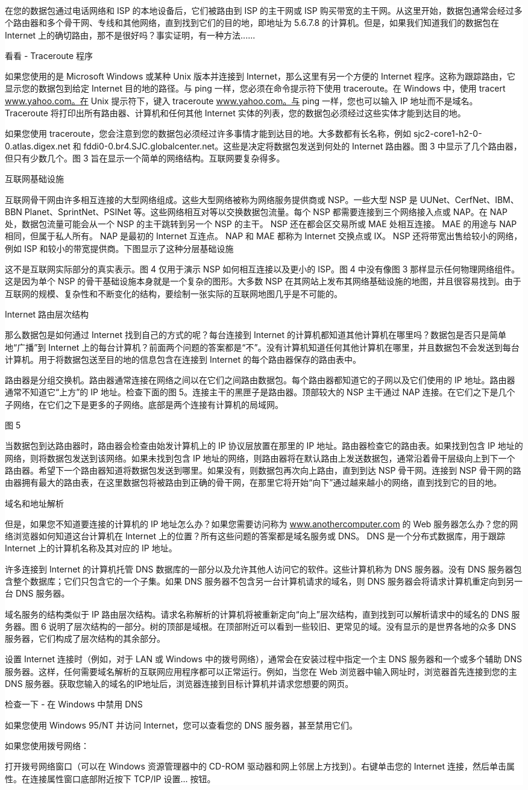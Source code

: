 在您的数据包通过电话网络和 ISP 的本地设备后，它们被路由到 ISP 的主干网或 ISP 购买带宽的主干网。从这里开始，数据包通常会经过多个路由器和多个骨干网、专线和其他网络，直到找到它们的目的地，即地址为 5.6.7.8 的计算机。但是，如果我们知道我们的数据包在 Internet 上的确切路由，那不是很好吗？事实证明，有一种方法......

看看 - Traceroute 程序

如果您使用的是 Microsoft Windows 或某种 Unix 版本并连接到 Internet，那么这里有另一个方便的 Internet 程序。这称为跟踪路由，它显示您的数据包到给定 Internet 目的地的路径。与 ping 一样，您必须在命令提示符下使用 traceroute。在 Windows 中，使用 tracert www.yahoo.com。在 Unix 提示符下，键入 traceroute www.yahoo.com。与 ping 一样，您也可以输入 IP 地址而不是域名。 Traceroute 将打印出所有路由器、计算机和任何其他 Internet 实体的列表，您的数据包必须经过这些实体才能到达目的地。

如果您使用 traceroute，您会注意到您的数据包必须经过许多事情才能到达目的地。大多数都有长名称，例如 sjc2-core1-h2-0-0.atlas.digex.net 和 fddi0-0.br4.SJC.globalcenter.net。这些是决定将数据包发送到何处的 Internet 路由器。图 3 中显示了几个路由器，但只有少数几个。图 3 旨在显示一个简单的网络结构。互联网要复杂得多。

互联网基础设施

互联网骨干网由许多相互连接的大型网络组成。这些大型网络被称为网络服务提供商或 NSP。一些大型 NSP 是 UUNet、CerfNet、IBM、BBN Planet、SprintNet、PSINet 等。这些网络相互对等以交换数据包流量。每个 NSP 都需要连接到三个网络接入点或 NAP。在 NAP 处，数据包流量可能会从一个 NSP 的主干跳转到另一个 NSP 的主干。 NSP 还在都会区交易所或 MAE 处相互连接。 MAE 的用途与 NAP 相同，但属于私人所有。 NAP 是最初的 Internet 互连点。 NAP 和 MAE 都称为 Internet 交换点或 IX。 NSP 还将带宽出售给较小的网络，例如 ISP 和较小的带宽提供商。下图显示了这种分层基础设施

这不是互联网实际部分的真实表示。图 4 仅用于演示 NSP 如何相互连接以及更小的 ISP。图 4 中没有像图 3 那样显示任何物理网络组件。这是因为单个 NSP 的骨干基础设施本身就是一个复杂的图形。大多数 NSP 在其网站上发布其网络基础设施的地图，并且很容易找到。由于互联网的规模、复杂性和不断变化的结构，要绘制一张实际的互联网地图几乎是不可能的。

Internet 路由层次结构

那么数据包是如何通过 Internet 找到自己的方式的呢？每台连接到 Internet 的计算机都知道其他计算机在哪里吗？数据包是否只是简单地“广播”到 Internet 上的每台计算机？前面两个问题的答案都是“不”。没有计算机知道任何其他计算机在哪里，并且数据包不会发送到每台计算机。用于将数据包送至目的地的信息包含在连接到 Internet 的每个路由器保存的路由表中。

路由器是分组交换机。路由器通常连接在网络之间以在它们之间路由数据包。每个路由器都知道它的子网以及它们使用的 IP 地址。路由器通常不知道它“上方”的 IP 地址。检查下面的图 5。连接主干的黑匣子是路由器。顶部较大的 NSP 主干通过 NAP 连接。在它们之下是几个子网络，在它们之下是更多的子网络。底部是两个连接有计算机的局域网。

图 5

当数据包到达路由器时，路由器会检查由始发计算机上的 IP 协议层放置在那里的 IP 地址。路由器检查它的路由表。如果找到包含 IP 地址的网络，则将数据包发送到该网络。如果未找到包含 IP 地址的网络，则路由器将在默认路由上发送数据包，通常沿着骨干层级向上到下一个路由器。希望下一个路由器知道将数据包发送到哪里。如果没有，则数据包再次向上路由，直到到达 NSP 骨干网。连接到 NSP 骨干网的路由器拥有最大的路由表，在这里数据包将被路由到正确的骨干网，在那里它将开始“向下”通过越来越小的网络，直到找到它的目的地。

域名和地址解析

但是，如果您不知道要连接的计算机的 IP 地址怎么办？如果您需要访问称为 www.anothercomputer.com 的 Web 服务器怎么办？您的网络浏览器如何知道这台计算机在 Internet 上的位置？所有这些问题的答案都是域名服务或 DNS。 DNS 是一个分布式数据库，用于跟踪 Internet 上的计算机名称及其对应的 IP 地址。

许多连接到 Internet 的计算机托管 DNS 数据库的一部分以及允许其他人访问它的软件。这些计算机称为 DNS 服务器。没有 DNS 服务器包含整个数据库；它们只包含它的一个子集。如果 DNS 服务器不包含另一台计算机请求的域名，则 DNS 服务器会将请求计算机重定向到另一台 DNS 服务器。

域名服务的结构类似于 IP 路由层次结构。请求名称解析的计算机将被重新定向“向上”层次结构，直到找到可以解析请求中的域名的 DNS 服务器。图 6 说明了层次结构的一部分。树的顶部是域根。在顶部附近可以看到一些较旧、更常见的域。没有显示的是世界各地的众多 DNS 服务器，它们构成了层次结构的其余部分。

设置 Internet 连接时（例如，对于 LAN 或 Windows 中的拨号网络），通常会在安装过程中指定一个主 DNS 服务器和一个或多个辅助 DNS 服务器。这样，任何需要域名解析的互联网应用程序都可以正常运行。例如，当您在 Web 浏览器中输入网址时，浏览器首先连接到您的主 DNS 服务器。获取您输入的域名的IP地址后，浏览器连接到目标计算机并请求您想要的网页。

检查一下 - 在 Windows 中禁用 DNS

如果您使用 Windows 95/NT 并访问 Internet，您可以查看您的 DNS 服务器，甚至禁用它们。

如果您使用拨号网络：

打开拨号网络窗口（可以在 Windows 资源管理器中的 CD-ROM 驱动器和网上邻居上方找到）。右键单击您的 Internet 连接，然后单击属性。在连接属性窗口底部附近按下 TCP/IP 设置... 按钮。
